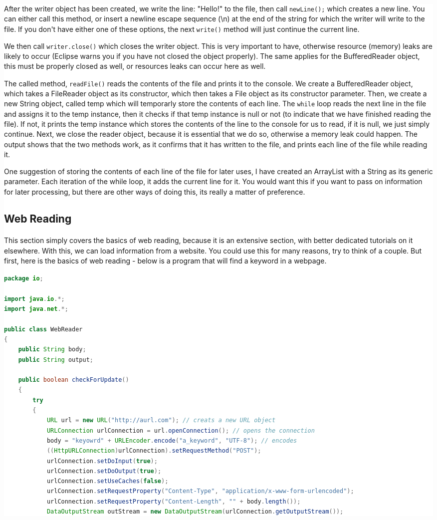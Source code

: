 After the writer object has been created, we write the line: "Hello!" to the file, then call `newLine();` which creates a new line. You can either
call this method, or insert a newline escape sequence (\n) at the end of the string for which the writer will write to the file. If you don't have either one of these
options, the next `write()` method will just continue the current line.

We then call `writer.close()` which closes the writer object. This is very important to have, otherwise resource (memory) leaks are likely to occur
(Eclipse warns you if you have not closed the object properly). The same applies for the BufferedReader object, this must be properly closed as well, or resources 
leaks can occur here as well.

The called method, `readFile()` reads the contents of the file and prints it to the console. We create a BufferedReader object, which takes a
FileReader object as its constructor, which then takes a File object as its constructor parameter. Then, we create a new String object, called temp which
will temporarly store the contents of each line. The `while` loop reads the next line in the file and assigns it to the temp instance, then it checks
if that temp instance is null or not (to indicate that we have finished reading the file). If not, it prints the temp instance which stores the contents of the line
to the console for us to read, if it is null, we just simply continue. Next, we close the reader object, because it is essential that we do so, otherwise a memory leak
could happen. The output shows that the two methods work, as it confirms that it has written to the file, and prints each line of the file while reading it.

One suggestion of storing the contents of each line of the file for later uses, I have created an ArrayList with a String as its generic parameter. Each iteration
of the while loop, it adds the current line for it. You would want this if you want to pass on information for later processing, but there are other ways of doing
this, its really a matter of preference.

## Web Reading

This section simply covers the basics of web reading, because it is an extensive section, with better dedicated tutorials on it elsewhere. With this, we can 
load information from a website. You could use this for many reasons, try to think of a couple. But first, here is the basics of web reading - below is a program
that will find a keyword in a webpage.

``` java
﻿package io;

import java.io.*;
import java.net.*;

public class WebReader
{
	public String body;
	public String output;

	public boolean checkForUpdate()
	{
		try
		{
			URL url = new URL("http://aurl.com"); // creats a new URL object
			URLConnection urlConnection = url.openConnection(); // opens the connection
			body = "keyowrd" + URLEncoder.encode("a_keyword", "UTF-8"); // encodes
			((HttpURLConnection)urlConnection).setRequestMethod("POST");
			urlConnection.setDoInput(true);
			urlConnection.setDoOutput(true);
			urlConnection.setUseCaches(false);
			urlConnection.setRequestProperty("Content-Type", "application/x-www-form-urlencoded");
			urlConnection.setRequestProperty("Content-Length", "" + body.length());
			DataOutputStream outStream = new DataOutputStream(urlConnection.getOutputStream());
```